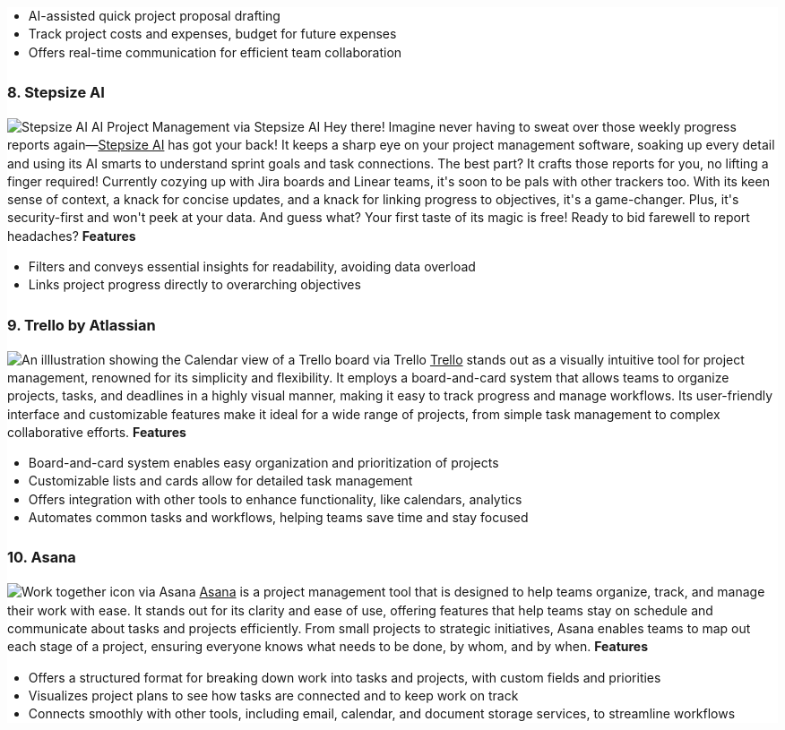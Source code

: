   * AI-assisted quick project proposal drafting
  * Track project costs and expenses, budget for future expenses
  * Offers real-time communication for efficient team collaboration


### **8. Stepsize AI**
![Stepsize AI AI Project Management](https://assets-global.website-files.com/63f2b1af8b98d11d6f62ebb2/65b7bc0ae7b14a9fda8ff26b_hero_illu.png)
via Stepsize AI
Hey there! Imagine never having to sweat over those weekly progress reports again—[Stepsize AI](https://stepsize.com/) has got your back! It keeps a sharp eye on your project management software, soaking up every detail and using its AI smarts to understand sprint goals and task connections.
The best part? It crafts those reports for you, no lifting a finger required!
Currently cozying up with Jira boards and Linear teams, it's soon to be pals with other trackers too. With its keen sense of context, a knack for concise updates, and a knack for linking progress to objectives, it's a game-changer.
Plus, it's security-first and won't peek at your data. And guess what? Your first taste of its magic is free! Ready to bid farewell to report headaches?
**Features**
  * Filters and conveys essential insights for readability, avoiding data overload
  * Links project progress directly to overarching objectives


### 9. ****Trello by Atlassian****
![An illlustration showing the Calendar view of a Trello board](https://images.ctfassets.net/rz1oowkt5gyp/7sxChS4x6XAcUgDpp4VAZk/25377d162e964f4243e329c447bfd7dc/TrelloBoard_Calendar_2x.png?w=540)
via Trello
[Trello](https://trello.com/) stands out as a visually intuitive tool for project management, renowned for its simplicity and flexibility. It employs a board-and-card system that allows teams to organize projects, tasks, and deadlines in a highly visual manner, making it easy to track progress and manage workflows.
Its user-friendly interface and customizable features make it ideal for a wide range of projects, from simple task management to complex collaborative efforts.
**Features**
  * Board-and-card system enables easy organization and prioritization of projects
  * Customizable lists and cards allow for detailed task management
  * Offers integration with other tools to enhance functionality, like calendars, analytics
  * Automates common tasks and workflows, helping teams save time and stay focused


### 10. Asana
![Work together icon](https://assets.asana.biz/transform/431b8a36-8bd7-491c-8708-d8497f7219f1/features-projects-ui-2?io=transform:fill,width:2560&format=webp)
via Asana
[Asana](https://asana.com/) is a project management tool that is designed to help teams organize, track, and manage their work with ease. It stands out for its clarity and ease of use, offering features that help teams stay on schedule and communicate about tasks and projects efficiently.
From small projects to strategic initiatives, Asana enables teams to map out each stage of a project, ensuring everyone knows what needs to be done, by whom, and by when.
**Features**
  * Offers a structured format for breaking down work into tasks and projects, with custom fields and priorities
  * Visualizes project plans to see how tasks are connected and to keep work on track
  * Connects smoothly with other tools, including email, calendar, and document storage services, to streamline workflows
